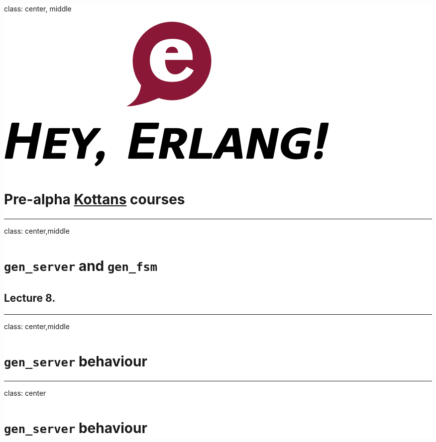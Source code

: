 class: center, middle

![Hey, Erlang](images/hey_erlang.svg)
# Pre-alpha [Kottans](http://kottans.org) courses
---
class: center,middle

# `gen_server` and `gen_fsm`
## Lecture 8.
---
class: center,middle
# `gen_server` behaviour
---
class: center
# `gen_server` behaviour

<p align="center">